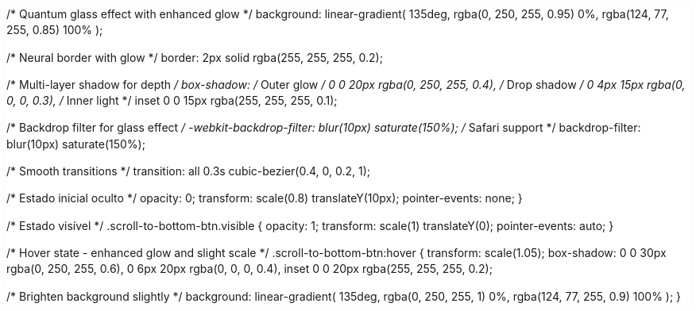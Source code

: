   /* Quantum glass effect with enhanced glow */
  background: linear-gradient(
    135deg, 
    rgba(0, 250, 255, 0.95) 0%, 
    rgba(124, 77, 255, 0.85) 100%
  );
  
  /* Neural border with glow */
  border: 2px solid rgba(255, 255, 255, 0.2);
  
  /* Multi-layer shadow for depth */
  box-shadow: 
    /* Outer glow */
    0 0 20px rgba(0, 250, 255, 0.4),
    /* Drop shadow */
    0 4px 15px rgba(0, 0, 0, 0.3),
    /* Inner light */
    inset 0 0 15px rgba(255, 255, 255, 0.1);
  
  /* Backdrop filter for glass effect */
  -webkit-backdrop-filter: blur(10px) saturate(150%); /* Safari support */
  backdrop-filter: blur(10px) saturate(150%);
  
  /* Smooth transitions */
  transition: all 0.3s cubic-bezier(0.4, 0, 0.2, 1);
  
  /* Estado inicial oculto */
  opacity: 0;
  transform: scale(0.8) translateY(10px);
  pointer-events: none;
}

/* Estado visível */
.scroll-to-bottom-btn.visible {
  opacity: 1;
  transform: scale(1) translateY(0);
  pointer-events: auto;
}

/* Hover state - enhanced glow and slight scale */
.scroll-to-bottom-btn:hover {
  transform: scale(1.05);
  box-shadow: 
    0 0 30px rgba(0, 250, 255, 0.6),
    0 6px 20px rgba(0, 0, 0, 0.4),
    inset 0 0 20px rgba(255, 255, 255, 0.2);
  
  /* Brighten background slightly */
  background: linear-gradient(
    135deg, 
    rgba(0, 250, 255, 1) 0%, 
    rgba(124, 77, 255, 0.9) 100%
  );
}
